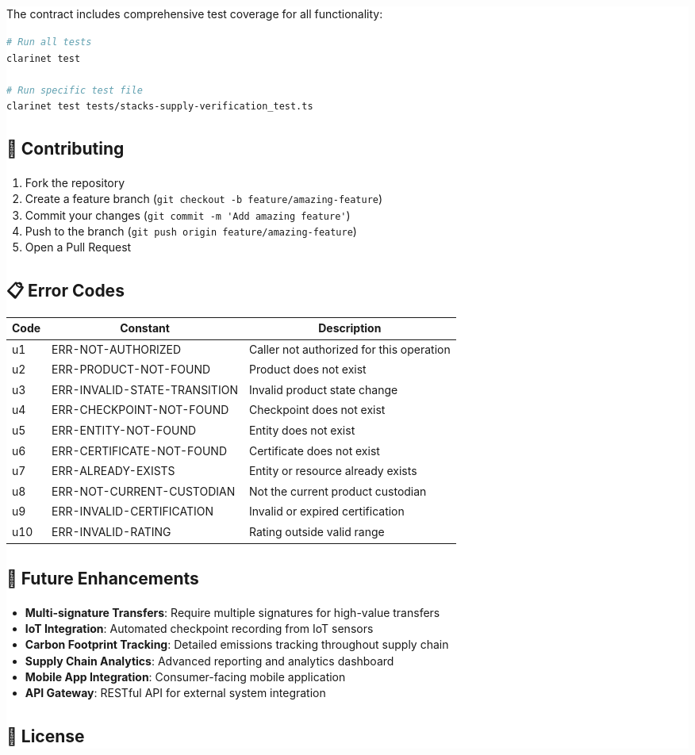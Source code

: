 The contract includes comprehensive test coverage for all functionality:

```bash
# Run all tests
clarinet test

# Run specific test file
clarinet test tests/stacks-supply-verification_test.ts
```

## 🤝 Contributing

1. Fork the repository
2. Create a feature branch (`git checkout -b feature/amazing-feature`)
3. Commit your changes (`git commit -m 'Add amazing feature'`)
4. Push to the branch (`git push origin feature/amazing-feature`)
5. Open a Pull Request

## 📋 Error Codes

| Code | Constant | Description |
|------|----------|-------------|
| u1 | ERR-NOT-AUTHORIZED | Caller not authorized for this operation |
| u2 | ERR-PRODUCT-NOT-FOUND | Product does not exist |
| u3 | ERR-INVALID-STATE-TRANSITION | Invalid product state change |
| u4 | ERR-CHECKPOINT-NOT-FOUND | Checkpoint does not exist |
| u5 | ERR-ENTITY-NOT-FOUND | Entity does not exist |
| u6 | ERR-CERTIFICATE-NOT-FOUND | Certificate does not exist |
| u7 | ERR-ALREADY-EXISTS | Entity or resource already exists |
| u8 | ERR-NOT-CURRENT-CUSTODIAN | Not the current product custodian |
| u9 | ERR-INVALID-CERTIFICATION | Invalid or expired certification |
| u10 | ERR-INVALID-RATING | Rating outside valid range |

## 🔮 Future Enhancements

- **Multi-signature Transfers**: Require multiple signatures for high-value transfers
- **IoT Integration**: Automated checkpoint recording from IoT sensors
- **Carbon Footprint Tracking**: Detailed emissions tracking throughout supply chain
- **Supply Chain Analytics**: Advanced reporting and analytics dashboard
- **Mobile App Integration**: Consumer-facing mobile application
- **API Gateway**: RESTful API for external system integration

## 📄 License
